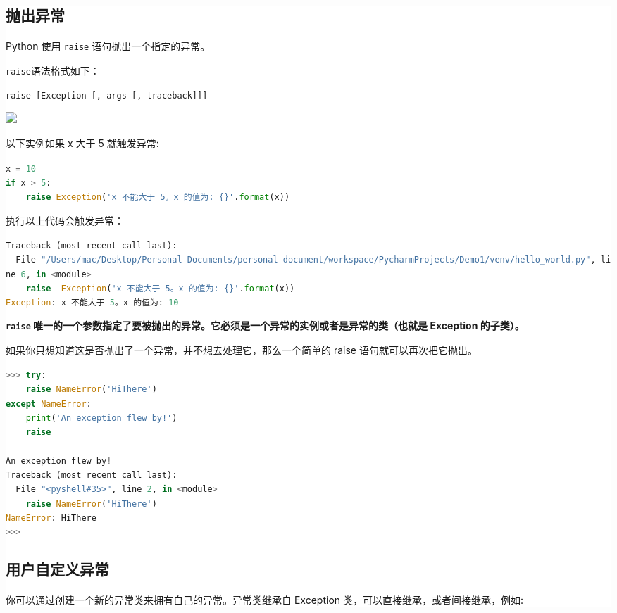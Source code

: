 

## 抛出异常

 Python 使用 `raise` 语句抛出一个指定的异常。 

`raise`语法格式如下：

```
raise [Exception [, args [, traceback]]]
```

![](https://www.runoob.com/wp-content/uploads/2019/07/raise.png)

以下实例如果 x 大于 5 就触发异常:

```python
x = 10
if x > 5:
    raise Exception('x 不能大于 5。x 的值为: {}'.format(x))
```

执行以上代码会触发异常：

```python
Traceback (most recent call last):
  File "/Users/mac/Desktop/Personal Documents/personal-document/workspace/PycharmProjects/Demo1/venv/hello_world.py", line 6, in <module>
    raise  Exception('x 不能大于 5。x 的值为: {}'.format(x))
Exception: x 不能大于 5。x 的值为: 10
```

**`raise` 唯一的一个参数指定了要被抛出的异常。它必须是一个异常的实例或者是异常的类（也就是 Exception 的子类）。**



如果你只想知道这是否抛出了一个异常，并不想去处理它，那么一个简单的 raise 语句就可以再次把它抛出。

```python
>>> try:
	raise NameError('HiThere')
except NameError:
	print('An exception flew by!')
	raise

An exception flew by!
Traceback (most recent call last):
  File "<pyshell#35>", line 2, in <module>
    raise NameError('HiThere')
NameError: HiThere
>>> 
```



## 用户自定义异常

你可以通过创建一个新的异常类来拥有自己的异常。异常类继承自 Exception 类，可以直接继承，或者间接继承，例如:
